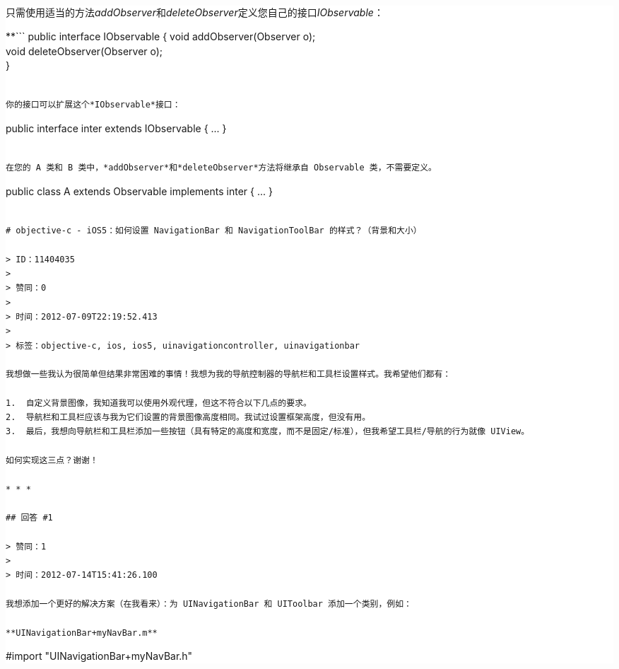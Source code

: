 只需使用适当的方法*addObserver*和*deleteObserver*定义您自己的接口*IObservable*：

 **```
public interface IObservable {
    void addObserver(Observer o);    
    void deleteObserver(Observer o);    
} 
```

你的接口可以扩展这个*IObservable*接口：

```
public interface inter extends IObservable {
...
} 
```

在您的 A 类和 B 类中，*addObserver*和*deleteObserver*方法将继承自 Observable 类，不需要定义。

```
public class A extends Observable implements inter {
...
} 
```**

# objective-c - iOS5：如何设置 NavigationBar 和 NavigationToolBar 的样式？（背景和大小）

> ID：11404035
> 
> 赞同：0
> 
> 时间：2012-07-09T22:19:52.413
> 
> 标签：objective-c, ios, ios5, uinavigationcontroller, uinavigationbar

我想做一些我认为很简单但结果非常困难的事情！我想为我的导航控制器的导航栏和工具栏设置样式。我希望他们都有：

1.  自定义背景图像，我知道我可以使用外观代理，但这不符合以下几点的要求。
2.  导航栏和工具栏应该与我为它们设置的背景图像高度相同。我试过设置框架高度，但没有用。
3.  最后，我想向导航栏和工具栏添加一些按钮（具有特定的高度和宽度，而不是固定/标准），但我希望工具栏/导航的行为就像 UIView。

如何实现这三点？谢谢！

* * *

## 回答 #1

> 赞同：1
> 
> 时间：2012-07-14T15:41:26.100

我想添加一个更好的解决方案（在我看来）：为 UINavigationBar 和 UIToolbar 添加一个类别，例如：

**UINavigationBar+myNavBar.m**

```
#import "UINavigationBar+myNavBar.h"
